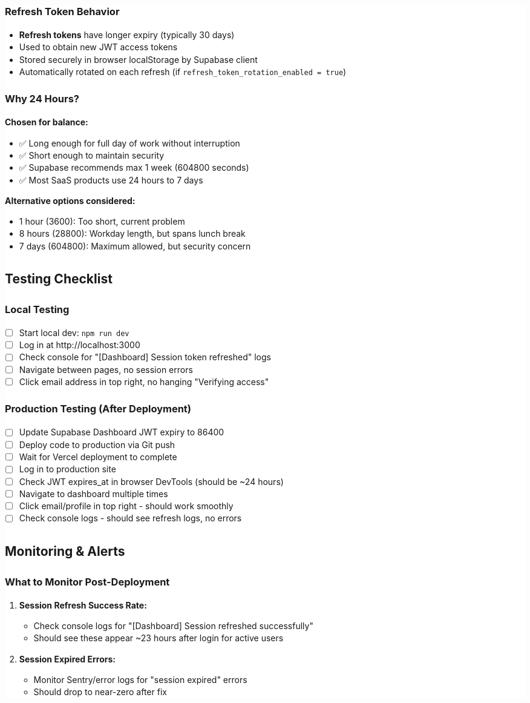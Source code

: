 ### Refresh Token Behavior

- **Refresh tokens** have longer expiry (typically 30 days)
- Used to obtain new JWT access tokens
- Stored securely in browser localStorage by Supabase client
- Automatically rotated on each refresh (if `refresh_token_rotation_enabled = true`)

### Why 24 Hours?

**Chosen for balance:**
- ✅ Long enough for full day of work without interruption
- ✅ Short enough to maintain security
- ✅ Supabase recommends max 1 week (604800 seconds)
- ✅ Most SaaS products use 24 hours to 7 days

**Alternative options considered:**
- 1 hour (3600): Too short, current problem
- 8 hours (28800): Workday length, but spans lunch break
- 7 days (604800): Maximum allowed, but security concern

## Testing Checklist

### Local Testing
- [ ] Start local dev: `npm run dev`
- [ ] Log in at http://localhost:3000
- [ ] Check console for "[Dashboard] Session token refreshed" logs
- [ ] Navigate between pages, no session errors
- [ ] Click email address in top right, no hanging "Verifying access"

### Production Testing (After Deployment)
- [ ] Update Supabase Dashboard JWT expiry to 86400
- [ ] Deploy code to production via Git push
- [ ] Wait for Vercel deployment to complete
- [ ] Log in to production site
- [ ] Check JWT expires_at in browser DevTools (should be ~24 hours)
- [ ] Navigate to dashboard multiple times
- [ ] Click email/profile in top right - should work smoothly
- [ ] Check console logs - should see refresh logs, no errors

## Monitoring & Alerts

### What to Monitor Post-Deployment

1. **Session Refresh Success Rate:**
   - Check console logs for "[Dashboard] Session refreshed successfully"
   - Should see these appear ~23 hours after login for active users

2. **Session Expired Errors:**
   - Monitor Sentry/error logs for "session expired" errors
   - Should drop to near-zero after fix
